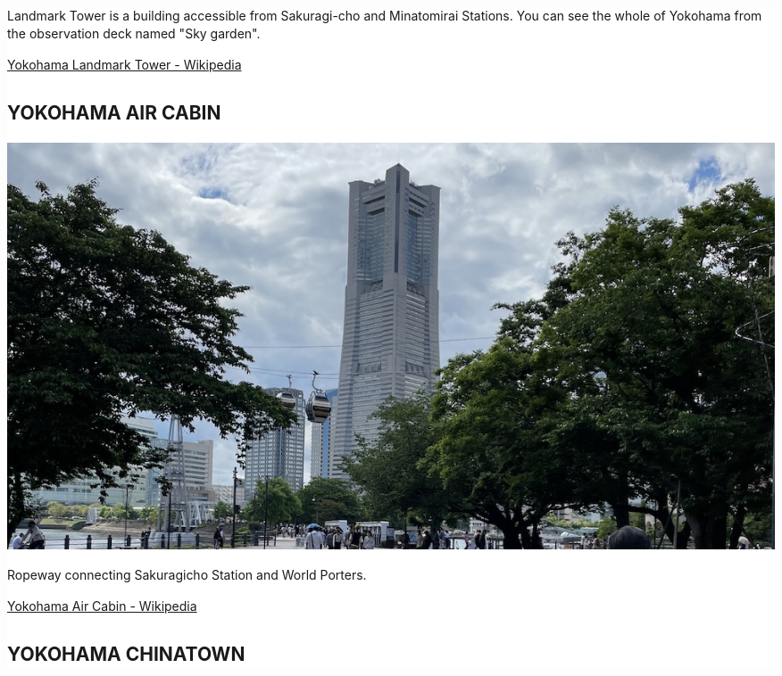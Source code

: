 Landmark Tower is a building accessible from Sakuragi-cho and Minatomirai Stations. You can see the whole of Yokohama from the observation deck named "Sky garden".

[Yokohama Landmark Tower - Wikipedia](https://en.wikipedia.org/wiki/Yokohama_Landmark_Tower)

## YOKOHAMA AIR CABIN

![](/assets/images/posts/air-cabin.jpeg)

Ropeway connecting Sakuragicho Station and World Porters.

[Yokohama Air Cabin - Wikipedia](https://en.wikipedia.org/wiki/Yokohama_Air_Cabin)

## YOKOHAMA CHINATOWN
